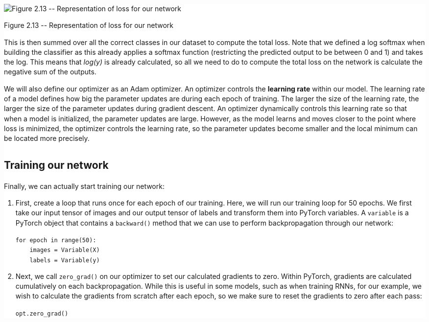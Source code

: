 
![Figure 2.13 -- Representation of loss for our network
](./images/B12365_02_13.jpg)

Figure 2.13 -- Representation of loss for our network

This is then summed over all the correct classes in our dataset to
compute the total loss. Note that we defined a log
softmax when building the classifier as this
already applies a softmax function (restricting the predicted output to
be between 0 and 1) and takes the log. This means that *log(y)* is
already calculated, so all we need to do to compute the total loss on
the network is calculate the negative sum of the outputs.

We will also define our optimizer as an Adam optimizer. An optimizer
controls the **learning rate** within our model. The learning rate
of a model defines how big the parameter updates
are during each epoch of training. The larger the size of the learning
rate, the larger the size of the parameter updates during gradient
descent. An optimizer dynamically controls this learning rate so that
when a model is initialized, the parameter updates are large. However,
as the model learns and moves closer to the point where loss is
minimized, the optimizer controls the learning rate, so the parameter
updates become smaller and the local minimum can be located more
precisely.



Training our network
--------------------

Finally, we can actually start training our network:

1.  First, create a loop that runs once for each epoch of our training.
    Here, we will run our training loop for 50
    epochs. We first take our input tensor of images and our output
    tensor of labels and transform them into PyTorch variables. A
    `variable` is a PyTorch object that contains a
    `backward()` method that we can use to perform
    backpropagation through our network:
    ```
    for epoch in range(50): 
        images = Variable(X)
        labels = Variable(y)
    ```
    
2.  Next, we call `zero_grad()` on our optimizer to set our
    calculated gradients to zero. Within PyTorch, gradients are
    calculated cumulatively on each backpropagation. While this is
    useful in some models, such as when training RNNs, for our example,
    we wish to calculate the gradients from scratch after each epoch, so
    we make sure to reset the gradients to zero after each pass:
    ```
    opt.zero_grad()
    ```
    